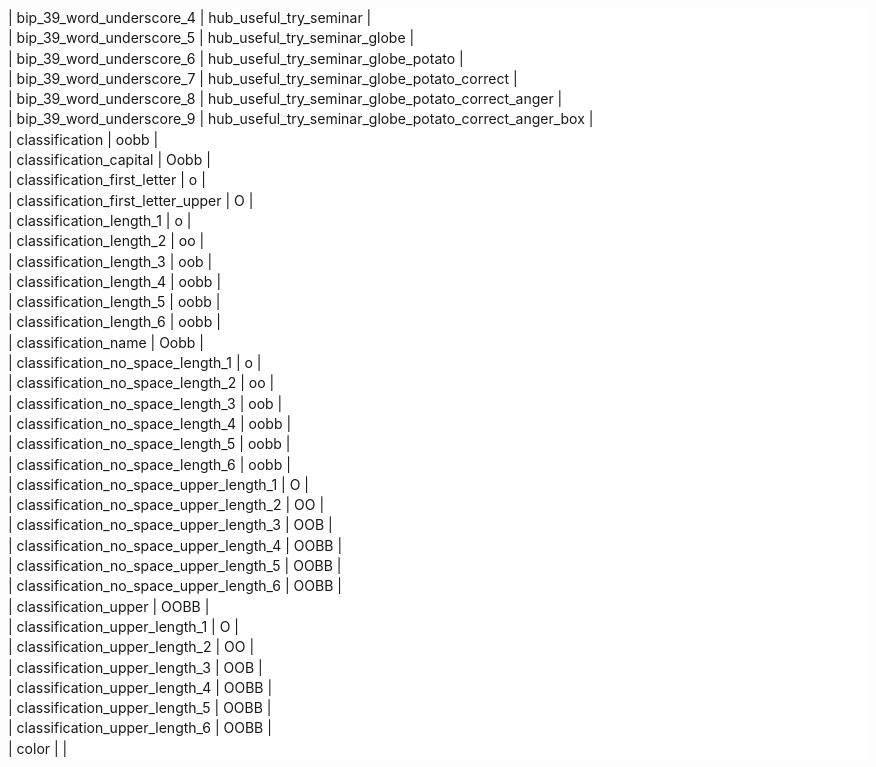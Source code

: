 | bip_39_word_underscore_4 | hub_useful_try_seminar |  
| bip_39_word_underscore_5 | hub_useful_try_seminar_globe |  
| bip_39_word_underscore_6 | hub_useful_try_seminar_globe_potato |  
| bip_39_word_underscore_7 | hub_useful_try_seminar_globe_potato_correct |  
| bip_39_word_underscore_8 | hub_useful_try_seminar_globe_potato_correct_anger |  
| bip_39_word_underscore_9 | hub_useful_try_seminar_globe_potato_correct_anger_box |  
| classification | oobb |  
| classification_capital | Oobb |  
| classification_first_letter | o |  
| classification_first_letter_upper | O |  
| classification_length_1 | o |  
| classification_length_2 | oo |  
| classification_length_3 | oob |  
| classification_length_4 | oobb |  
| classification_length_5 | oobb |  
| classification_length_6 | oobb |  
| classification_name | Oobb |  
| classification_no_space_length_1 | o |  
| classification_no_space_length_2 | oo |  
| classification_no_space_length_3 | oob |  
| classification_no_space_length_4 | oobb |  
| classification_no_space_length_5 | oobb |  
| classification_no_space_length_6 | oobb |  
| classification_no_space_upper_length_1 | O |  
| classification_no_space_upper_length_2 | OO |  
| classification_no_space_upper_length_3 | OOB |  
| classification_no_space_upper_length_4 | OOBB |  
| classification_no_space_upper_length_5 | OOBB |  
| classification_no_space_upper_length_6 | OOBB |  
| classification_upper | OOBB |  
| classification_upper_length_1 | O |  
| classification_upper_length_2 | OO |  
| classification_upper_length_3 | OOB |  
| classification_upper_length_4 | OOBB |  
| classification_upper_length_5 | OOBB |  
| classification_upper_length_6 | OOBB |  
| color |  |  